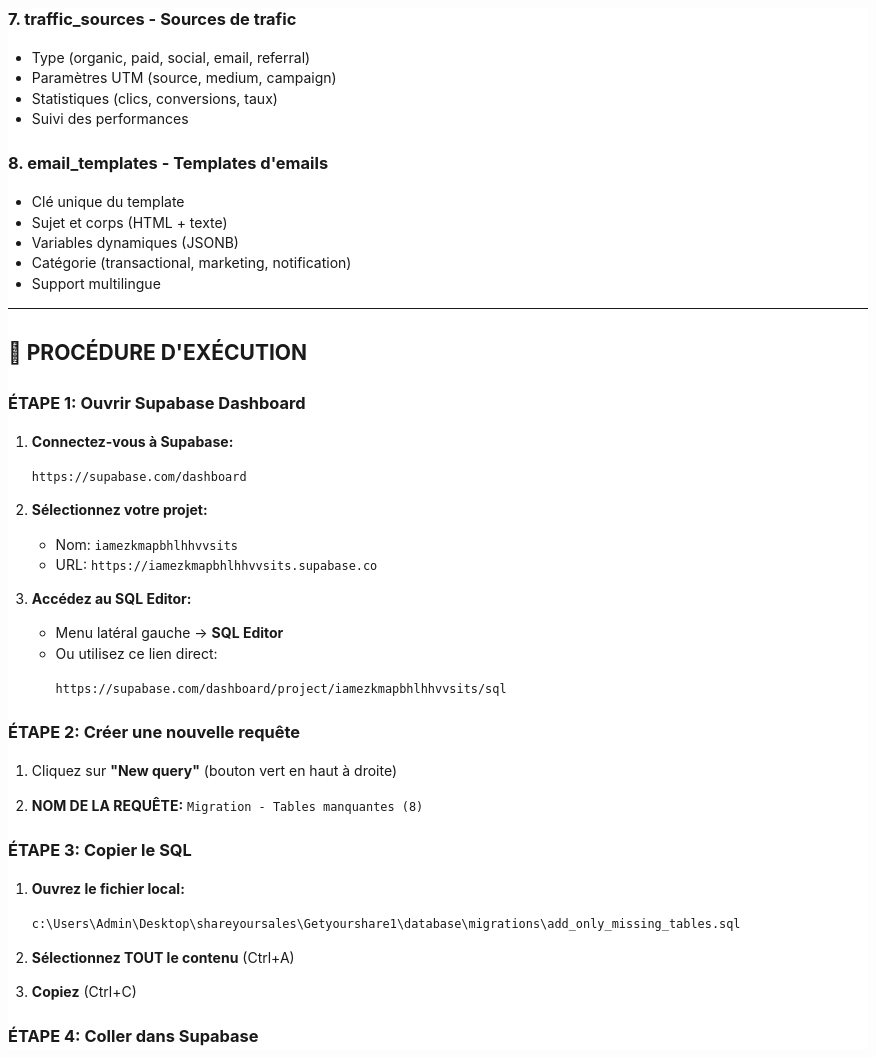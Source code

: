 ### 7. **traffic_sources** - Sources de trafic
- Type (organic, paid, social, email, referral)
- Paramètres UTM (source, medium, campaign)
- Statistiques (clics, conversions, taux)
- Suivi des performances

### 8. **email_templates** - Templates d'emails
- Clé unique du template
- Sujet et corps (HTML + texte)
- Variables dynamiques (JSONB)
- Catégorie (transactional, marketing, notification)
- Support multilingue

---

## 🚀 PROCÉDURE D'EXÉCUTION

### ÉTAPE 1: Ouvrir Supabase Dashboard

1. **Connectez-vous à Supabase:**
   ```
   https://supabase.com/dashboard
   ```

2. **Sélectionnez votre projet:**
   - Nom: `iamezkmapbhlhhvvsits`
   - URL: `https://iamezkmapbhlhhvvsits.supabase.co`

3. **Accédez au SQL Editor:**
   - Menu latéral gauche → **SQL Editor**
   - Ou utilisez ce lien direct:
     ```
     https://supabase.com/dashboard/project/iamezkmapbhlhhvvsits/sql
     ```

### ÉTAPE 2: Créer une nouvelle requête

1. Cliquez sur **"New query"** (bouton vert en haut à droite)

2. **NOM DE LA REQUÊTE:** `Migration - Tables manquantes (8)`

### ÉTAPE 3: Copier le SQL

1. **Ouvrez le fichier local:**
   ```
   c:\Users\Admin\Desktop\shareyoursales\Getyourshare1\database\migrations\add_only_missing_tables.sql
   ```

2. **Sélectionnez TOUT le contenu** (Ctrl+A)

3. **Copiez** (Ctrl+C)

### ÉTAPE 4: Coller dans Supabase
